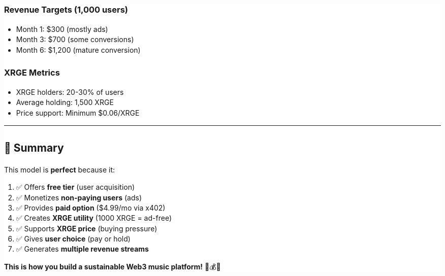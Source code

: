 ### Revenue Targets (1,000 users)
- Month 1: $300 (mostly ads)
- Month 3: $700 (some conversions)
- Month 6: $1,200 (mature conversion)

### XRGE Metrics
- XRGE holders: 20-30% of users
- Average holding: 1,500 XRGE
- Price support: Minimum $0.06/XRGE

---

## 🎉 Summary

This model is **perfect** because it:
1. ✅ Offers **free tier** (user acquisition)
2. ✅ Monetizes **non-paying users** (ads)
3. ✅ Provides **paid option** ($4.99/mo via x402)
4. ✅ Creates **XRGE utility** (1000 XRGE = ad-free)
5. ✅ Supports **XRGE price** (buying pressure)
6. ✅ Gives **user choice** (pay or hold)
7. ✅ Generates **multiple revenue streams**

**This is how you build a sustainable Web3 music platform!** 🎵💰🚀

